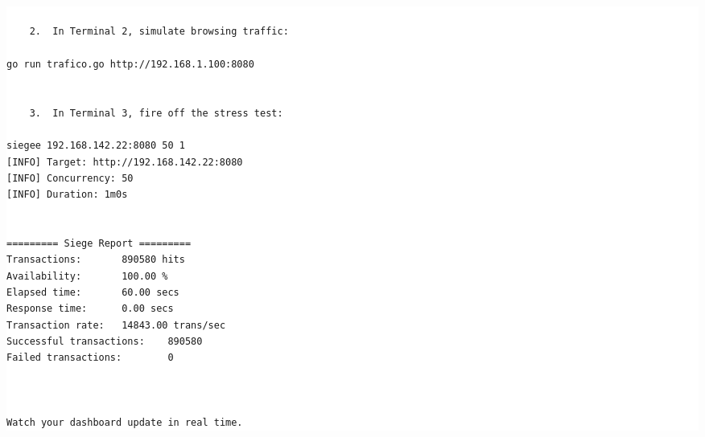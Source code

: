 ```bash

	2.	In Terminal 2, simulate browsing traffic:

go run trafico.go http://192.168.1.100:8080


	3.	In Terminal 3, fire off the stress test:

siegee 192.168.142.22:8080 50 1  
[INFO] Target: http://192.168.142.22:8080
[INFO] Concurrency: 50
[INFO] Duration: 1m0s


========= Siege Report =========
Transactions:		890580 hits
Availability:		100.00 %
Elapsed time:		60.00 secs
Response time:		0.00 secs
Transaction rate:	14843.00 trans/sec
Successful transactions:	890580
Failed transactions:		0



Watch your dashboard update in real time.
```




<p align="center">